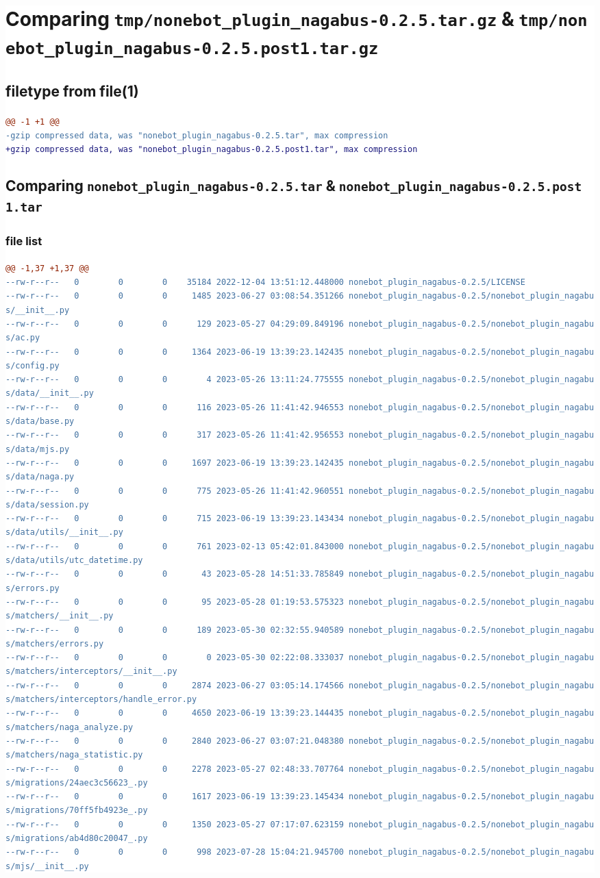 # Comparing `tmp/nonebot_plugin_nagabus-0.2.5.tar.gz` & `tmp/nonebot_plugin_nagabus-0.2.5.post1.tar.gz`

## filetype from file(1)

```diff
@@ -1 +1 @@
-gzip compressed data, was "nonebot_plugin_nagabus-0.2.5.tar", max compression
+gzip compressed data, was "nonebot_plugin_nagabus-0.2.5.post1.tar", max compression
```

## Comparing `nonebot_plugin_nagabus-0.2.5.tar` & `nonebot_plugin_nagabus-0.2.5.post1.tar`

### file list

```diff
@@ -1,37 +1,37 @@
--rw-r--r--   0        0        0    35184 2022-12-04 13:51:12.448000 nonebot_plugin_nagabus-0.2.5/LICENSE
--rw-r--r--   0        0        0     1485 2023-06-27 03:08:54.351266 nonebot_plugin_nagabus-0.2.5/nonebot_plugin_nagabus/__init__.py
--rw-r--r--   0        0        0      129 2023-05-27 04:29:09.849196 nonebot_plugin_nagabus-0.2.5/nonebot_plugin_nagabus/ac.py
--rw-r--r--   0        0        0     1364 2023-06-19 13:39:23.142435 nonebot_plugin_nagabus-0.2.5/nonebot_plugin_nagabus/config.py
--rw-r--r--   0        0        0        4 2023-05-26 13:11:24.775555 nonebot_plugin_nagabus-0.2.5/nonebot_plugin_nagabus/data/__init__.py
--rw-r--r--   0        0        0      116 2023-05-26 11:41:42.946553 nonebot_plugin_nagabus-0.2.5/nonebot_plugin_nagabus/data/base.py
--rw-r--r--   0        0        0      317 2023-05-26 11:41:42.956553 nonebot_plugin_nagabus-0.2.5/nonebot_plugin_nagabus/data/mjs.py
--rw-r--r--   0        0        0     1697 2023-06-19 13:39:23.142435 nonebot_plugin_nagabus-0.2.5/nonebot_plugin_nagabus/data/naga.py
--rw-r--r--   0        0        0      775 2023-05-26 11:41:42.960551 nonebot_plugin_nagabus-0.2.5/nonebot_plugin_nagabus/data/session.py
--rw-r--r--   0        0        0      715 2023-06-19 13:39:23.143434 nonebot_plugin_nagabus-0.2.5/nonebot_plugin_nagabus/data/utils/__init__.py
--rw-r--r--   0        0        0      761 2023-02-13 05:42:01.843000 nonebot_plugin_nagabus-0.2.5/nonebot_plugin_nagabus/data/utils/utc_datetime.py
--rw-r--r--   0        0        0       43 2023-05-28 14:51:33.785849 nonebot_plugin_nagabus-0.2.5/nonebot_plugin_nagabus/errors.py
--rw-r--r--   0        0        0       95 2023-05-28 01:19:53.575323 nonebot_plugin_nagabus-0.2.5/nonebot_plugin_nagabus/matchers/__init__.py
--rw-r--r--   0        0        0      189 2023-05-30 02:32:55.940589 nonebot_plugin_nagabus-0.2.5/nonebot_plugin_nagabus/matchers/errors.py
--rw-r--r--   0        0        0        0 2023-05-30 02:22:08.333037 nonebot_plugin_nagabus-0.2.5/nonebot_plugin_nagabus/matchers/interceptors/__init__.py
--rw-r--r--   0        0        0     2874 2023-06-27 03:05:14.174566 nonebot_plugin_nagabus-0.2.5/nonebot_plugin_nagabus/matchers/interceptors/handle_error.py
--rw-r--r--   0        0        0     4650 2023-06-19 13:39:23.144435 nonebot_plugin_nagabus-0.2.5/nonebot_plugin_nagabus/matchers/naga_analyze.py
--rw-r--r--   0        0        0     2840 2023-06-27 03:07:21.048380 nonebot_plugin_nagabus-0.2.5/nonebot_plugin_nagabus/matchers/naga_statistic.py
--rw-r--r--   0        0        0     2278 2023-05-27 02:48:33.707764 nonebot_plugin_nagabus-0.2.5/nonebot_plugin_nagabus/migrations/24aec3c56623_.py
--rw-r--r--   0        0        0     1617 2023-06-19 13:39:23.145434 nonebot_plugin_nagabus-0.2.5/nonebot_plugin_nagabus/migrations/70ff5fb4923e_.py
--rw-r--r--   0        0        0     1350 2023-05-27 07:17:07.623159 nonebot_plugin_nagabus-0.2.5/nonebot_plugin_nagabus/migrations/ab4d80c20047_.py
--rw-r--r--   0        0        0      998 2023-07-28 15:04:21.945700 nonebot_plugin_nagabus-0.2.5/nonebot_plugin_nagabus/mjs/__init__.py
```